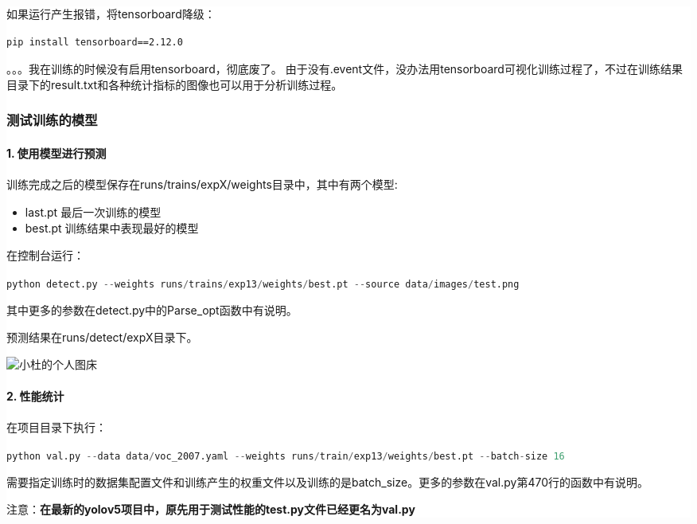 如果运行产生报错，将tensorboard降级：
```bash
pip install tensorboard==2.12.0
```


。。。我在训练的时候没有启用tensorboard，彻底废了。
由于没有.event文件，没办法用tensorboard可视化训练过程了，不过在训练结果目录下的result.txt和各种统计指标的图像也可以用于分析训练过程。


### 测试训练的模型

#### 1. 使用模型进行预测
训练完成之后的模型保存在runs/trains/expX/weights目录中，其中有两个模型:
- last.pt 最后一次训练的模型
- best.pt 训练结果中表现最好的模型

在控制台运行：
```python
python detect.py --weights runs/trains/exp13/weights/best.pt --source data/images/test.png
```

其中更多的参数在detect.py中的Parse_opt函数中有说明。

预测结果在runs/detect/expX目录下。

![小杜的个人图床](http://src.xiaodu0.com/2024/09/12/118aa6fba647e5ee36c55de95e251e24.png)


#### 2. 性能统计

在项目目录下执行：
```python
python val.py --data data/voc_2007.yaml --weights runs/train/exp13/weights/best.pt --batch-size 16
```

需要指定训练时的数据集配置文件和训练产生的权重文件以及训练的是batch_size。更多的参数在val.py第470行的函数中有说明。

注意：**在最新的yolov5项目中，原先用于测试性能的test.py文件已经更名为val.py**